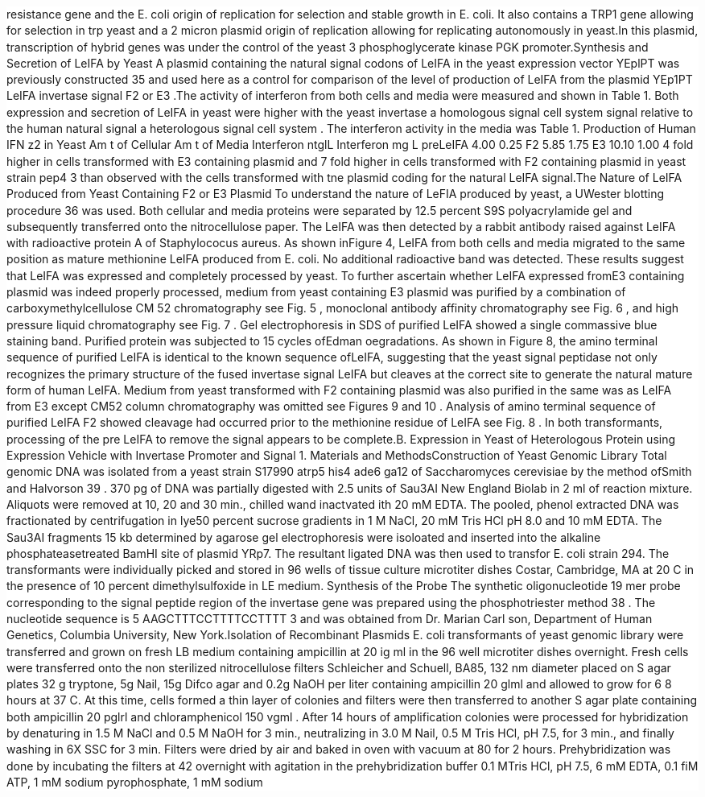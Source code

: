 resistance gene and the E. coli origin of replication for selection and stable growth in E. coli. It also contains a TRP1 gene allowing for selection in trp yeast and a 2 micron plasmid origin of replication allowing for replicating autonomously in yeast.In this plasmid, transcription of hybrid genes was under the control of the yeast 3 phosphoglycerate kinase PGK promoter.Synthesis and Secretion of LeIFA by Yeast A plasmid containing the natural signal codons of LeIFA in the yeast expression vector YEplPT was previously constructed 35 and used here as a control for comparison of the level of production of LeIFA from the plasmid YEp1PT LeIFA invertase signal F2 or E3 .The activity of interferon from both cells and media were measured and shown in Table 1. Both expression and secretion of LeIFA in yeast were higher with the yeast invertase a homologous signal cell system signal relative to the human natural signal a heterologous signal cell system . The interferon activity in the media was Table 1. Production of Human IFN z2 in Yeast Am t of Cellular Am t of Media Interferon ntglL Interferon mg L preLeIFA 4.00 0.25 F2 5.85 1.75 E3 10.10 1.00 4 fold higher in cells transformed with E3 containing plasmid and 7 fold higher in cells transformed with F2 containing plasmid in yeast strain pep4 3 than observed with the cells transformed with tne plasmid coding for the natural LeIFA signal.The Nature of LeIFA Produced from Yeast Containing F2 or E3 Plasmid To understand the nature of LeFIA produced by yeast, a UWester blotting procedure 36 was used. Both cellular and media proteins were separated by 12.5 percent S9S polyacrylamide gel and subsequently transferred onto the nitrocellulose paper. The LeIFA was then detected by a rabbit antibody raised against LeIFA with radioactive protein A of Staphylococus aureus. As shown inFigure 4, LeIFA from both cells and media migrated to the same position as mature methionine LeIFA produced from E. coli. No additional radioactive band was detected. These results suggest that LeIFA was expressed and completely processed by yeast. To further ascertain whether LeIFA expressed fromE3 containing plasmid was indeed properly processed, medium from yeast containing E3 plasmid was purified by a combination of carboxymethylcellulose CM 52 chromatography see Fig. 5 , monoclonal antibody affinity chromatography see Fig. 6 , and high pressure liquid chromatography see Fig. 7 . Gel electrophoresis in SDS of purified LeIFA showed a single commassive blue staining band. Purified protein was subjected to 15 cycles ofEdman oegradations. As shown in Figure 8, the amino terminal sequence of purified LeIFA is identical to the known sequence ofLeIFA, suggesting that the yeast signal peptidase not only recognizes the primary structure of the fused invertase signal LeIFA but cleaves at the correct site to generate the natural mature form of human LeIFA. Medium from yeast transformed with F2 containing plasmid was also purified in the same was as LeIFA from E3 except CM52 column chromatography was omitted see Figures 9 and 10 . Analysis of amino terminal sequence of purified LeIFA F2 showed cleavage had occurred prior to the methionine residue of LeIFA see Fig. 8 . In both transformants, processing of the pre LeIFA to remove the signal appears to be complete.B. Expression in Yeast of Heterologous Protein using Expression Vehicle with Invertase Promoter and Signal 1. Materials and MethodsConstruction of Yeast Genomic Library Total genomic DNA was isolated from a yeast strain S17990 atrp5 his4 ade6 ga12 of Saccharomyces cerevisiae by the method ofSmith and Halvorson 39 . 370 pg of DNA was partially digested with 2.5 units of Sau3AI New England Biolab in 2 ml of reaction mixture. Aliquots were removed at 10, 20 and 30 min., chilled wand inactvated ith 20 mM EDTA. The pooled, phenol extracted DNA was fractionated by centrifugation in lye50 percent sucrose gradients in 1 M NaCl, 20 mM Tris HCl pH 8.0 and 10 mM EDTA. The Sau3AI fragments 15 kb determined by agarose gel electrophoresis were isoloated and inserted into the alkaline phosphateasetreated BamHI site of plasmid YRp7. The resultant ligated DNA was then used to transfor E. coli strain 294. The transformants were individually picked and stored in 96 wells of tissue culture microtiter dishes Costar, Cambridge, MA at 20 C in the presence of 10 percent dimethylsulfoxide in LE medium. Synthesis of the Probe The synthetic oligonucleotide 19 mer probe corresponding to the signal peptide region of the invertase gene was prepared using the phosphotriester method 38 . The nucleotide sequence is 5 AAGCTTTCCTTTTCCTTTT 3 and was obtained from Dr. Marian Carl son, Department of Human Genetics, Columbia University, New York.Isolation of Recombinant Plasmids E. coli transformants of yeast genomic library were transferred and grown on fresh LB medium containing ampicillin at 20 ig ml in the 96 well microtiter dishes overnight. Fresh cells were transferred onto the non sterilized nitrocellulose filters Schleicher and Schuell, BA85, 132 nm diameter placed on S agar plates 32 g tryptone, 5g Nail, 15g Difco agar and 0.2g NaOH per liter containing ampicillin 20 glml and allowed to grow for 6 8 hours at 37 C. At this time, cells formed a thin layer of colonies and filters were then transferred to another S agar plate containing both ampicillin 20 pglrl and chloramphenicol 150 vgml . After 14 hours of amplification colonies were processed for hybridization by denaturing in 1.5 M NaCl and 0.5 M NaOH for 3 min., neutralizing in 3.0 M Nail, 0.5 M Tris HCl, pH 7.5, for 3 min., and finally washing in 6X SSC for 3 min. Filters were dried by air and baked in oven with vacuum at 80 for 2 hours. Prehybridization was done by incubating the filters at 42 overnight with agitation in the prehybridization buffer 0.1 MTris HCl, pH 7.5, 6 mM EDTA, 0.1 fiM ATP, 1 mM sodium pyrophosphate, 1 mM sodium